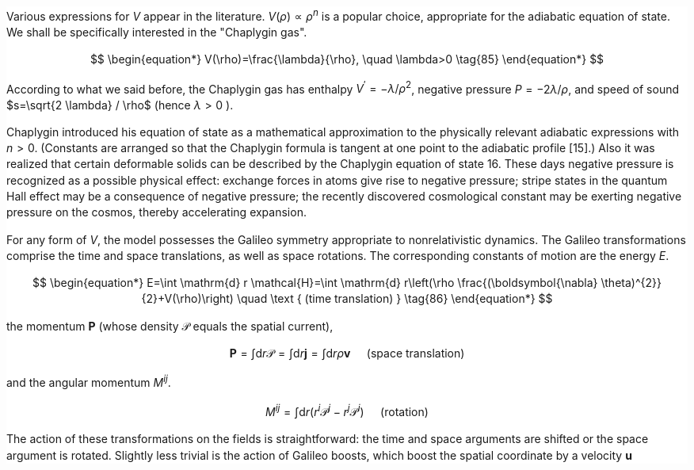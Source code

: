Various expressions for $V$ appear in the literature. $V(\rho) \propto \rho^{n}$ is a popular choice, appropriate for the adiabatic equation of state. We shall be specifically interested in the "Chaplygin gas".

$$
\begin{equation*}
V(\rho)=\frac{\lambda}{\rho}, \quad \lambda>0 \tag{85}
\end{equation*}
$$

According to what we said before, the Chaplygin gas has enthalpy $V^{\prime}=-\lambda / \rho^{2}$, negative pressure $P=-2 \lambda / \rho$, and speed of sound $s=\sqrt{2 \lambda} / \rho$ (hence $\lambda>0$ ).

Chaplygin introduced his equation of state as a mathematical approximation to the physically relevant adiabatic expressions with $n>0$. (Constants are arranged so that the Chaplygin formula is tangent at one point to the adiabatic profile [15].) Also it was realized that certain deformable solids can be described by the Chaplygin equation of state 16. These days negative pressure is recognized as a possible physical effect: exchange forces in atoms give rise to negative pressure; stripe states in the quantum Hall effect may be a consequence of negative pressure; the recently discovered cosmological constant may be exerting negative pressure on the cosmos, thereby accelerating expansion.

For any form of $V$, the model possesses the Galileo symmetry appropriate to nonrelativistic dynamics. The Galileo transformations comprise the time and space translations, as well as space rotations. The corresponding constants of motion are the energy $E$.

$$
\begin{equation*}
E=\int \mathrm{d} r \mathcal{H}=\int \mathrm{d} r\left(\rho \frac{(\boldsymbol{\nabla} \theta)^{2}}{2}+V(\rho)\right) \quad \text { (time translation) } \tag{86}
\end{equation*}
$$

the momentum $\boldsymbol{P}$ (whose density $\boldsymbol{\mathcal { P }}$ equals the spatial current),

$$
\begin{equation*}
\boldsymbol{P}=\int \mathrm{d} r \boldsymbol{\mathcal { P }}=\int \mathrm{d} r \boldsymbol{j}=\int \mathrm{d} r \rho \boldsymbol{v} \quad \text { (space translation) } \tag{87}
\end{equation*}
$$

and the angular momentum $M^{i j}$.

$$
\begin{equation*}
M^{i j}=\int \mathrm{d} r\left(r^{i} \mathcal{P}^{j}-r^{j} \mathcal{P}^{i}\right) \quad \text { (rotation) } \tag{88}
\end{equation*}
$$

The action of these transformations on the fields is straightforward: the time and space arguments are shifted or the space argument is rotated. Slightly less trivial is the action of Galileo boosts, which boost the spatial coordinate by a velocity $\boldsymbol{u}$

